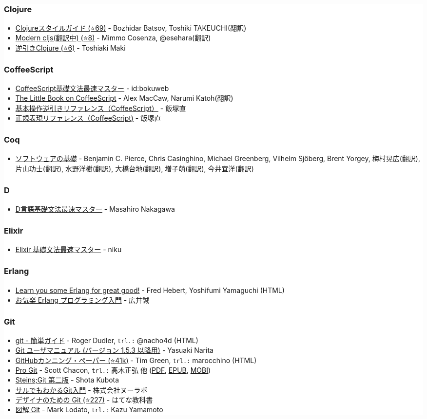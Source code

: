 ### Clojure

*   [Clojureスタイルガイド (⭐69)](https://github.com/totakke/clojure-style-guide) - Bozhidar Batsov, Toshiki TAKEUCHI(翻訳)
*   [Modern cljs(翻訳中) (⭐8)](https://github.com/TranslateBabelJapan/modern-cljs) - Mimmo Cosenza, @esehara(翻訳)
*   [逆引きClojure (⭐6)](https://github.com/making/rd-clj) - Toshiaki Maki

### CoffeeScript

*   [CoffeeScript基礎文法最速マスター](https://blog.bokuweb.me/entry/2015/01/06/190240) - id:bokuweb
*   [The Little Book on CoffeeScript](https://minghai.github.io/library/coffeescript) - Alex MacCaw, Narumi Katoh(翻訳)
*   [基本操作逆引きリファレンス（CoffeeScript）](https://kyu-mu.net/coffeescript/revref) - 飯塚直
*   [正規表現リファレンス（CoffeeScript)](https://kyu-mu.net/coffeescript/regexp) - 飯塚直

### Coq

*   [ソフトウェアの基礎](http://proofcafe.org/sf) - Benjamin C. Pierce, Chris Casinghino, Michael Greenberg, Vilhelm Sjöberg, Brent Yorgey, 梅村晃広(翻訳), 片山功士(翻訳), 水野洋樹(翻訳), 大橋台地(翻訳), 増子萌(翻訳), 今井宜洋(翻訳)

### D

*   [D言語基礎文法最速マスター](https://gist.github.com/repeatedly/2470712) - Masahiro Nakagawa

### Elixir

*   [Elixir 基礎文法最速マスター](https://qiita.com/niku/items/729ece76d78057b58271) - niku

### Erlang

*   [Learn you some Erlang for great good!](https://www.ymotongpoo.com/works/lyse-ja/) - Fred Hebert, Yoshifumi Yamaguchi (HTML)
*   [お気楽 Erlang プログラミング入門](http://www.nct9.ne.jp/m_hiroi/func/erlang.html) - 広井誠

### Git

*   [git - 簡単ガイド](https://rogerdudler.github.io/git-guide/index.ja.html) - Roger Dudler, `trl.:` @nacho4d (HTML)
*   [Git ユーザマニュアル (バージョン 1.5.3 以降用)](https://cdn8.atwikiimg.com/git_jp/pub/git-manual-jp/Documentation/user-manual.html) - Yasuaki Narita
*   [GitHubカンニング・ペーパー (⭐41k)](https://github.com/tiimgreen/github-cheat-sheet/blob/master/README.ja.md) - Tim Green, `trl.:` marocchino (HTML)
*   [Pro Git](http://git-scm.com/book/ja/) - Scott Chacon, `trl.:` 高木正弘 他 ([PDF](https://raw.github.com/progit-ja/progit/master/progit.ja.pdf), [EPUB](https://raw.github.com/progit-ja/progit/master/progit.ja.epub), [MOBI](https://raw.github.com/progit-ja/progit/master/progit.ja.mobi))
*   [Steins;Git 第二版](https://o2project.github.io/steins-git) - Shota Kubota
*   [サルでもわかるGit入門](https://backlog.com/ja/git-tutorial) - 株式会社ヌーラボ
*   [デザイナのための Git (⭐227)](https://github.com/hatena/Git-for-Designers) - はてな教科書
*   [図解 Git](https://marklodato.github.io/visual-git-guide/index-ja.html) - Mark Lodato, `trl.:` Kazu Yamamoto
